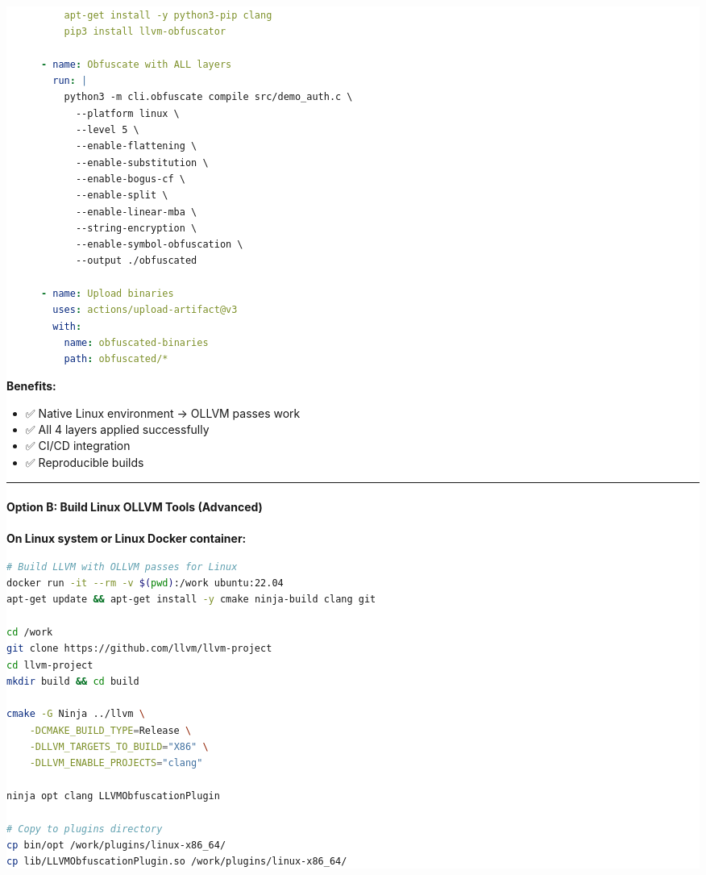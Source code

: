 ```yaml
          apt-get install -y python3-pip clang
          pip3 install llvm-obfuscator

      - name: Obfuscate with ALL layers
        run: |
          python3 -m cli.obfuscate compile src/demo_auth.c \
            --platform linux \
            --level 5 \
            --enable-flattening \
            --enable-substitution \
            --enable-bogus-cf \
            --enable-split \
            --enable-linear-mba \
            --string-encryption \
            --enable-symbol-obfuscation \
            --output ./obfuscated

      - name: Upload binaries
        uses: actions/upload-artifact@v3
        with:
          name: obfuscated-binaries
          path: obfuscated/*
```

**Benefits:**
- ✅ Native Linux environment → OLLVM passes work
- ✅ All 4 layers applied successfully
- ✅ CI/CD integration
- ✅ Reproducible builds

---

#### Option B: Build Linux OLLVM Tools (Advanced)

**On Linux system or Linux Docker container:**

```bash
# Build LLVM with OLLVM passes for Linux
docker run -it --rm -v $(pwd):/work ubuntu:22.04
apt-get update && apt-get install -y cmake ninja-build clang git

cd /work
git clone https://github.com/llvm/llvm-project
cd llvm-project
mkdir build && cd build

cmake -G Ninja ../llvm \
    -DCMAKE_BUILD_TYPE=Release \
    -DLLVM_TARGETS_TO_BUILD="X86" \
    -DLLVM_ENABLE_PROJECTS="clang"

ninja opt clang LLVMObfuscationPlugin

# Copy to plugins directory
cp bin/opt /work/plugins/linux-x86_64/
cp lib/LLVMObfuscationPlugin.so /work/plugins/linux-x86_64/
```
